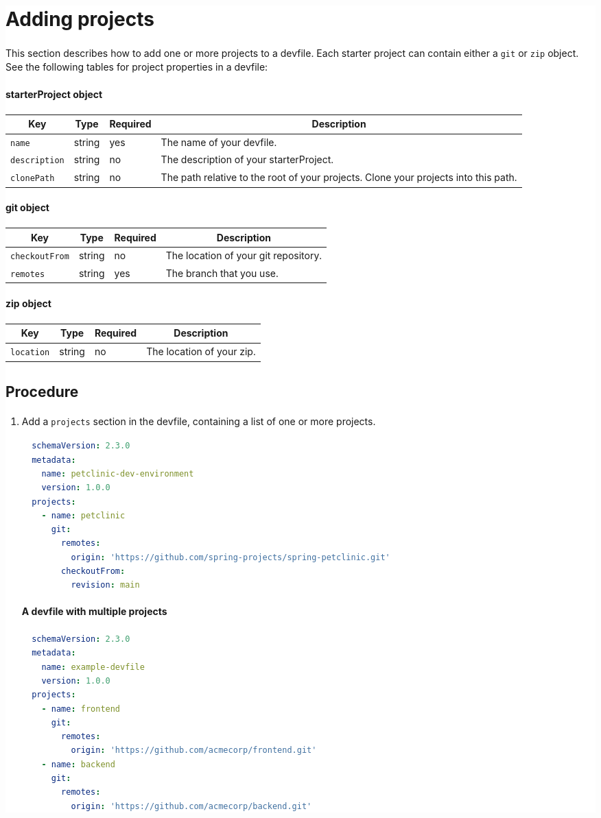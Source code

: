 Adding projects
===============

This section describes how to add one or more projects to a devfile. Each starter project can contain either a `git` or `zip` object. See the following tables for project properties in a devfile:

#### starterProject object

| Key           | Type     | Required | Description                                                                 |
|---------------|----------|----------|-----------------------------------------------------------------------------|
| `name`        | string   | yes      | The name of your devfile.                                                  |
| `description` | string   | no       | The description of your starterProject.                                    |
| `clonePath`   | string   | no       | The path relative to the root of your projects. Clone your projects into this path. |

#### git object

| Key           | Type     | Required | Description                                  |
|---------------|----------|----------|----------------------------------------------|
| `checkoutFrom`| string   | no       | The location of your git repository.         |
| `remotes`     | string   | yes      | The branch that you use.                     |

#### zip object

| Key        | Type   | Required | Description                     |
|------------|--------|----------|---------------------------------|
| `location` | string | no       | The location of your zip.       |

  

Procedure
---------

1.  Add a `projects` section in the devfile, containing a list of one or more projects.
    
      ```yaml
        schemaVersion: 2.3.0
        metadata:
          name: petclinic-dev-environment
          version: 1.0.0
        projects:
          - name: petclinic
            git:
              remotes:
                origin: 'https://github.com/spring-projects/spring-petclinic.git'
              checkoutFrom:
                revision: main
      ```
    
    #### A devfile with multiple projects
    
      ```yaml
        schemaVersion: 2.3.0
        metadata:
          name: example-devfile
          version: 1.0.0
        projects:
          - name: frontend
            git:
              remotes:
                origin: 'https://github.com/acmecorp/frontend.git'
          - name: backend
            git:
              remotes:
                origin: 'https://github.com/acmecorp/backend.git'